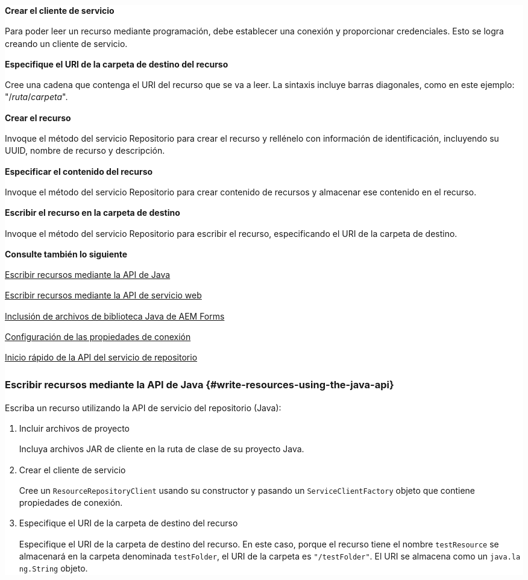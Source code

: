 **Crear el cliente de servicio**

Para poder leer un recurso mediante programación, debe establecer una conexión y proporcionar credenciales. Esto se logra creando un cliente de servicio.

**Especifique el URI de la carpeta de destino del recurso**

Cree una cadena que contenga el URI del recurso que se va a leer. La sintaxis incluye barras diagonales, como en este ejemplo: &quot;/*ruta*/*carpeta*&quot;.

**Crear el recurso**

Invoque el método del servicio Repositorio para crear el recurso y rellénelo con información de identificación, incluyendo su UUID, nombre de recurso y descripción.

**Especificar el contenido del recurso**

Invoque el método del servicio Repositorio para crear contenido de recursos y almacenar ese contenido en el recurso.

**Escribir el recurso en la carpeta de destino**

Invoque el método del servicio Repositorio para escribir el recurso, especificando el URI de la carpeta de destino.

**Consulte también lo siguiente**

[Escribir recursos mediante la API de Java](aem-forms-repository.md#write-resources-using-the-java-api)

[Escribir recursos mediante la API de servicio web](aem-forms-repository.md#write-resources-using-the-web-service-api)

[Inclusión de archivos de biblioteca Java de AEM Forms](/help/forms/developing/invoking-aem-forms-using-java.md#including-aem-forms-java-library-files)

[Configuración de las propiedades de conexión](/help/forms/developing/invoking-aem-forms-using-java.md#setting-connection-properties)

[Inicio rápido de la API del servicio de repositorio](/help/forms/developing/repository-service-api-quick-starts.md#repository-service-api-quick-starts)

### Escribir recursos mediante la API de Java {#write-resources-using-the-java-api}

Escriba un recurso utilizando la API de servicio del repositorio (Java):

1. Incluir archivos de proyecto

   Incluya archivos JAR de cliente en la ruta de clase de su proyecto Java.

1. Crear el cliente de servicio

   Cree un `ResourceRepositoryClient` usando su constructor y pasando un `ServiceClientFactory` objeto que contiene propiedades de conexión.

1. Especifique el URI de la carpeta de destino del recurso

   Especifique el URI de la carpeta de destino del recurso. En este caso, porque el recurso tiene el nombre `testResource` se almacenará en la carpeta denominada `testFolder`, el URI de la carpeta es `"/testFolder"`. El URI se almacena como un `java.lang.String` objeto.
